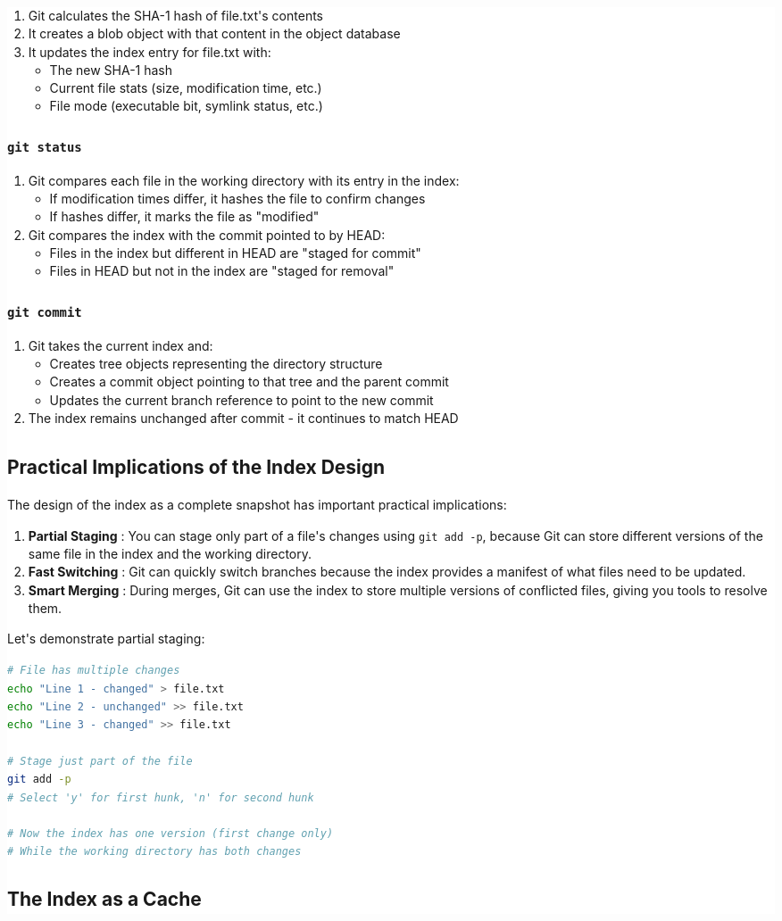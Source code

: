 1. Git calculates the SHA-1 hash of file.txt's contents
2. It creates a blob object with that content in the object database
3. It updates the index entry for file.txt with:
   * The new SHA-1 hash
   * Current file stats (size, modification time, etc.)
   * File mode (executable bit, symlink status, etc.)

### `git status`

1. Git compares each file in the working directory with its entry in the index:
   * If modification times differ, it hashes the file to confirm changes
   * If hashes differ, it marks the file as "modified"
2. Git compares the index with the commit pointed to by HEAD:
   * Files in the index but different in HEAD are "staged for commit"
   * Files in HEAD but not in the index are "staged for removal"

### `git commit`

1. Git takes the current index and:
   * Creates tree objects representing the directory structure
   * Creates a commit object pointing to that tree and the parent commit
   * Updates the current branch reference to point to the new commit
2. The index remains unchanged after commit - it continues to match HEAD

## Practical Implications of the Index Design

The design of the index as a complete snapshot has important practical implications:

1. **Partial Staging** : You can stage only part of a file's changes using `git add -p`, because Git can store different versions of the same file in the index and the working directory.
2. **Fast Switching** : Git can quickly switch branches because the index provides a manifest of what files need to be updated.
3. **Smart Merging** : During merges, Git can use the index to store multiple versions of conflicted files, giving you tools to resolve them.

Let's demonstrate partial staging:

```bash
# File has multiple changes
echo "Line 1 - changed" > file.txt
echo "Line 2 - unchanged" >> file.txt
echo "Line 3 - changed" >> file.txt

# Stage just part of the file
git add -p
# Select 'y' for first hunk, 'n' for second hunk

# Now the index has one version (first change only)
# While the working directory has both changes
```

## The Index as a Cache
